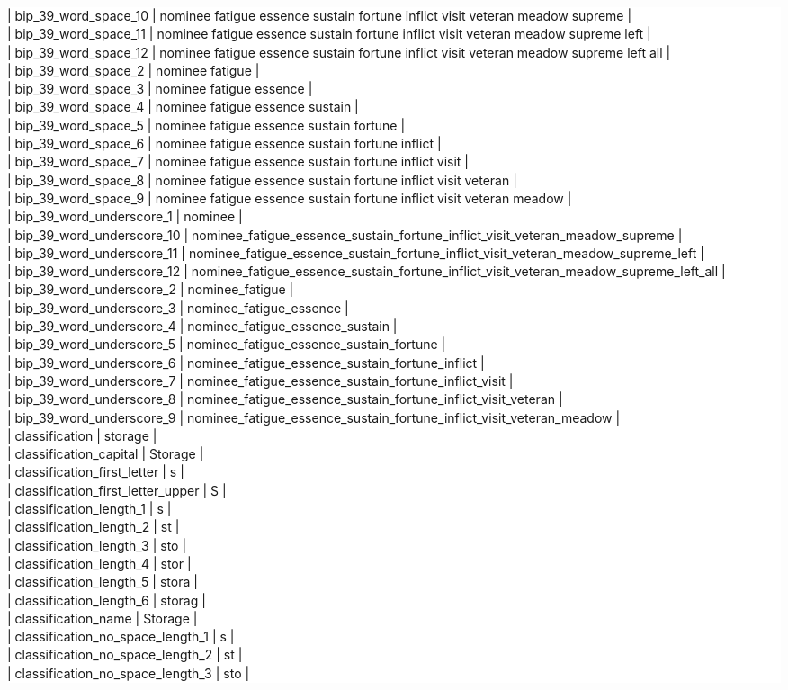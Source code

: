 | bip_39_word_space_10 | nominee fatigue essence sustain fortune inflict visit veteran meadow supreme |  
| bip_39_word_space_11 | nominee fatigue essence sustain fortune inflict visit veteran meadow supreme left |  
| bip_39_word_space_12 | nominee fatigue essence sustain fortune inflict visit veteran meadow supreme left all |  
| bip_39_word_space_2 | nominee fatigue |  
| bip_39_word_space_3 | nominee fatigue essence |  
| bip_39_word_space_4 | nominee fatigue essence sustain |  
| bip_39_word_space_5 | nominee fatigue essence sustain fortune |  
| bip_39_word_space_6 | nominee fatigue essence sustain fortune inflict |  
| bip_39_word_space_7 | nominee fatigue essence sustain fortune inflict visit |  
| bip_39_word_space_8 | nominee fatigue essence sustain fortune inflict visit veteran |  
| bip_39_word_space_9 | nominee fatigue essence sustain fortune inflict visit veteran meadow |  
| bip_39_word_underscore_1 | nominee |  
| bip_39_word_underscore_10 | nominee_fatigue_essence_sustain_fortune_inflict_visit_veteran_meadow_supreme |  
| bip_39_word_underscore_11 | nominee_fatigue_essence_sustain_fortune_inflict_visit_veteran_meadow_supreme_left |  
| bip_39_word_underscore_12 | nominee_fatigue_essence_sustain_fortune_inflict_visit_veteran_meadow_supreme_left_all |  
| bip_39_word_underscore_2 | nominee_fatigue |  
| bip_39_word_underscore_3 | nominee_fatigue_essence |  
| bip_39_word_underscore_4 | nominee_fatigue_essence_sustain |  
| bip_39_word_underscore_5 | nominee_fatigue_essence_sustain_fortune |  
| bip_39_word_underscore_6 | nominee_fatigue_essence_sustain_fortune_inflict |  
| bip_39_word_underscore_7 | nominee_fatigue_essence_sustain_fortune_inflict_visit |  
| bip_39_word_underscore_8 | nominee_fatigue_essence_sustain_fortune_inflict_visit_veteran |  
| bip_39_word_underscore_9 | nominee_fatigue_essence_sustain_fortune_inflict_visit_veteran_meadow |  
| classification | storage |  
| classification_capital | Storage |  
| classification_first_letter | s |  
| classification_first_letter_upper | S |  
| classification_length_1 | s |  
| classification_length_2 | st |  
| classification_length_3 | sto |  
| classification_length_4 | stor |  
| classification_length_5 | stora |  
| classification_length_6 | storag |  
| classification_name | Storage |  
| classification_no_space_length_1 | s |  
| classification_no_space_length_2 | st |  
| classification_no_space_length_3 | sto |  